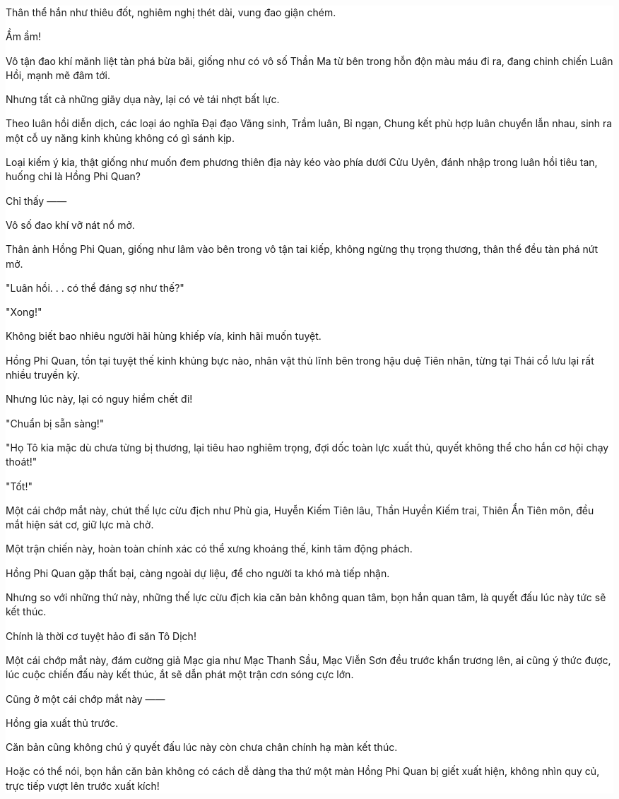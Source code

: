 Thân thể hắn như thiêu đốt, nghiêm nghị thét dài, vung đao giận chém.

Ầm ầm!

Vô tận đao khí mãnh liệt tàn phá bừa bãi, giống như có vô số Thần Ma từ bên trong hỗn độn màu máu đi ra, đang chinh chiến Luân Hồi, mạnh mẽ đâm tới.

Nhưng tất cả những giãy dụa này, lại có vẻ tái nhợt bất lực.

Theo luân hồi diễn dịch, các loại áo nghĩa Đại đạo Vãng sinh, Trầm luân, Bỉ ngạn, Chung kết phù hợp luân chuyển lẫn nhau, sinh ra một cỗ uy năng kinh khủng không có gì sánh kịp.

Loại kiếm ý kia, thật giống như muốn đem phương thiên địa này kéo vào phía dưới Cửu Uyên, đánh nhập trong luân hồi tiêu tan, huống chi là Hồng Phi Quan?

Chỉ thấy ——

Vô số đao khí vỡ nát nổ mở.

Thân ảnh Hồng Phi Quan, giống như lâm vào bên trong vô tận tai kiếp, không ngừng thụ trọng thương, thân thể đều tàn phá nứt mở.

"Luân hồi. . . có thể đáng sợ như thế?"

"Xong!"

Không biết bao nhiêu người hãi hùng khiếp vía, kinh hãi muốn tuyệt.

Hồng Phi Quan, tồn tại tuyệt thế kinh khủng bực nào, nhân vật thủ lĩnh bên trong hậu duệ Tiên nhân, từng tại Thái cổ lưu lại rất nhiều truyền kỳ.

Nhưng lúc này, lại có nguy hiểm chết đi!

"Chuẩn bị sẵn sàng!"

"Họ Tô kia mặc dù chưa từng bị thương, lại tiêu hao nghiêm trọng, đợi dốc toàn lực xuất thủ, quyết không thể cho hắn cơ hội chạy thoát!"

"Tốt!"

Một cái chớp mắt này, chút thế lực cừu địch như Phù gia, Huyễn Kiếm Tiên lâu, Thần Huyền Kiếm trai, Thiên Ẩn Tiên môn, đều mắt hiện sát cơ, giữ lực mà chờ.

Một trận chiến này, hoàn toàn chính xác có thể xưng khoáng thế, kinh tâm động phách.

Hồng Phi Quan gặp thất bại, càng ngoài dự liệu, để cho người ta khó mà tiếp nhận.

Nhưng so với những thứ này, những thế lực cừu địch kia căn bản không quan tâm, bọn hắn quan tâm, là quyết đấu lúc này tức sẽ kết thúc.

Chính là thời cơ tuyệt hảo đi săn Tô Dịch!

Một cái chớp mắt này, đám cường giả Mạc gia như Mạc Thanh Sầu, Mạc Viễn Sơn đều trước khẩn trương lên, ai cũng ý thức được, lúc cuộc chiến đấu này kết thúc, ắt sẽ dẫn phát một trận cơn sóng cực lớn.

Cũng ở một cái chớp mắt này ——

Hồng gia xuất thủ trước.

Căn bản cũng không chú ý quyết đấu lúc này còn chưa chân chính hạ màn kết thúc.

Hoặc có thể nói, bọn hắn căn bản không có cách dễ dàng tha thứ một màn Hồng Phi Quan bị giết xuất hiện, không nhìn quy củ, trực tiếp vượt lên trước xuất kích!
